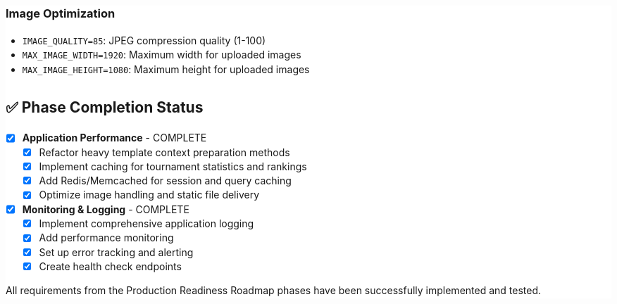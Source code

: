 ### Image Optimization
- `IMAGE_QUALITY=85`: JPEG compression quality (1-100)
- `MAX_IMAGE_WIDTH=1920`: Maximum width for uploaded images
- `MAX_IMAGE_HEIGHT=1080`: Maximum height for uploaded images

## ✅ Phase Completion Status

- [x] **Application Performance** - COMPLETE
  - [x] Refactor heavy template context preparation methods
  - [x] Implement caching for tournament statistics and rankings
  - [x] Add Redis/Memcached for session and query caching  
  - [x] Optimize image handling and static file delivery

- [x] **Monitoring & Logging** - COMPLETE
  - [x] Implement comprehensive application logging
  - [x] Add performance monitoring
  - [x] Set up error tracking and alerting
  - [x] Create health check endpoints

All requirements from the Production Readiness Roadmap phases have been successfully implemented and tested.